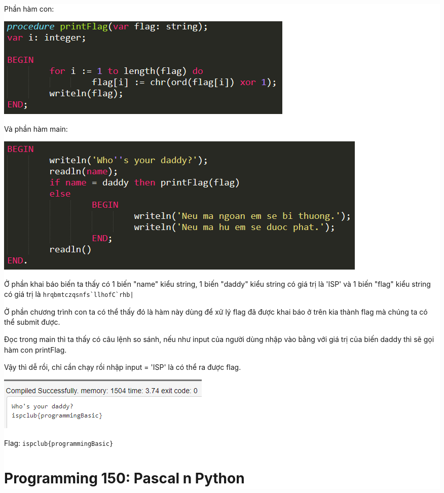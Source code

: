Phần hàm con:

![func](/miniCTF2020/writeupfiles/func.png)

Và phần hàm main:

![main](/miniCTF2020/writeupfiles/main.png)

Ở phần khai báo biến ta thấy có 1 biến "name" kiểu string, 1 biến "daddy" kiểu string có giá trị là 'ISP' và 1 biến "flag" kiểu string có giá trị là ```hrqbmtczqsnfs`llhofC`rhb|```

Ở phần chương trình con ta có thể thấy đó là hàm này dùng để xử lý flag đã được khai báo ở trên kia thành flag mà chúng ta có thể submit được.

Đọc trong main thì ta thấy có câu lệnh so sánh, nếu như input của người dùng nhập vào bằng với giá trị của biến daddy thì sẽ gọi hàm con printFlag.

Vậy thì dễ rồi, chỉ cần chạy rồi nhập input = 'ISP' là có thể ra được flag.

![pasrun](/miniCTF2020/writeupfiles/pasrun.png)

Flag: `ispclub{programmingBasic}`

# Programming 150: Pascal n Python
